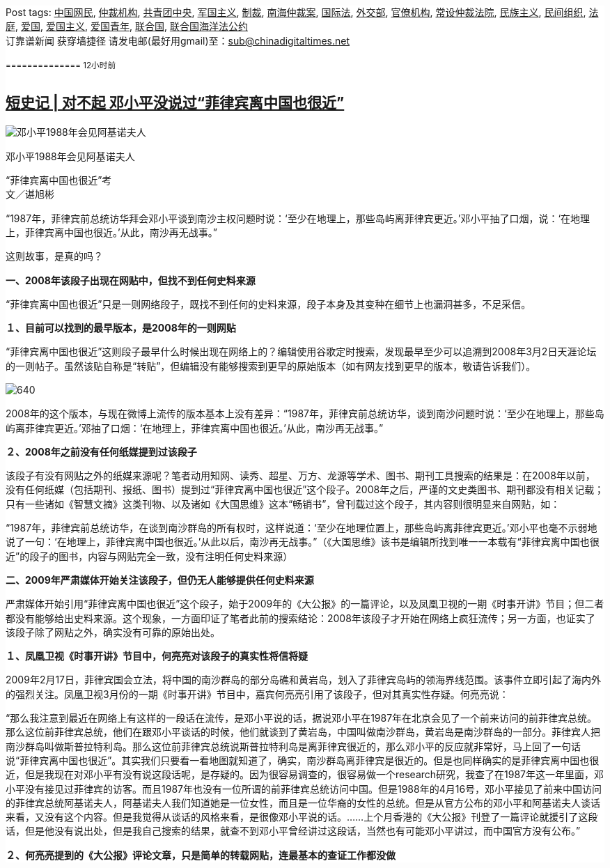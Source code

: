 Post tags: <a href="https://chinadigitaltimes.net/chinese/tag/%E4%B8%AD%E5%9B%BD%E7%BD%91%E6%B0%91/?category=18271" rel="tag">中国网民</a>, <a href="https://chinadigitaltimes.net/chinese/tag/%E4%BB%B2%E8%A3%81%E6%9C%BA%E6%9E%84/?category=18271" rel="tag">仲裁机构</a>, <a href="https://chinadigitaltimes.net/chinese/tag/%E5%85%B1%E9%9D%92%E5%9B%A2%E4%B8%AD%E5%A4%AE/?category=18271" rel="tag">共青团中央</a>, <a href="https://chinadigitaltimes.net/chinese/tag/%E5%86%9B%E5%9B%BD%E4%B8%BB%E4%B9%89/?category=18271" rel="tag">军国主义</a>, <a href="https://chinadigitaltimes.net/chinese/tag/%E5%88%B6%E8%A3%81/?category=18271" rel="tag">制裁</a>, <a href="https://chinadigitaltimes.net/chinese/tag/%E5%8D%97%E6%B5%B7%E4%BB%B2%E8%A3%81%E6%A1%88/?category=18271" rel="tag">南海仲裁案</a>, <a href="https://chinadigitaltimes.net/chinese/tag/%E5%9B%BD%E9%99%85%E6%B3%95/?category=18271" rel="tag">国际法</a>, <a href="https://chinadigitaltimes.net/chinese/tag/%E5%A4%96%E4%BA%A4%E9%83%A8/?category=18271" rel="tag">外交部</a>, <a href="https://chinadigitaltimes.net/chinese/tag/%E5%AE%98%E5%83%9A%E6%9C%BA%E6%9E%84/?category=18271" rel="tag">官僚机构</a>, <a href="https://chinadigitaltimes.net/chinese/tag/%E5%B8%B8%E8%AE%BE%E4%BB%B2%E8%A3%81%E6%B3%95%E9%99%A2/?category=18271" rel="tag">常设仲裁法院</a>, <a href="https://chinadigitaltimes.net/chinese/tag/%E6%B0%91%E6%97%8F%E4%B8%BB%E4%B9%89/?category=18271" rel="tag">民族主义</a>, <a href="https://chinadigitaltimes.net/chinese/tag/%E6%B0%91%E9%97%B4%E7%BB%84%E7%BB%87/?category=18271" rel="tag">民间组织</a>, <a href="https://chinadigitaltimes.net/chinese/tag/%E6%B3%95%E5%BA%AD/?category=18271" rel="tag">法庭</a>, <a href="https://chinadigitaltimes.net/chinese/tag/%E7%88%B1%E5%9B%BD/?category=18271" rel="tag">爱国</a>, <a href="https://chinadigitaltimes.net/chinese/tag/%E7%88%B1%E5%9B%BD%E4%B8%BB%E4%B9%89/?category=18271" rel="tag">爱国主义</a>, <a href="https://chinadigitaltimes.net/chinese/tag/%E7%88%B1%E5%9B%BD%E9%9D%92%E5%B9%B4/?category=18271" rel="tag">爱国青年</a>, <a href="https://chinadigitaltimes.net/chinese/tag/%E8%81%94%E5%90%88%E5%9B%BD/?category=18271" rel="tag">联合国</a>, <a href="https://chinadigitaltimes.net/chinese/tag/%E8%81%94%E5%90%88%E5%9B%BD%E6%B5%B7%E6%B4%8B%E6%B3%95%E5%85%AC%E7%BA%A6/?category=18271" rel="tag">联合国海洋法公约</a><br>
订靠谱新闻 获穿墙捷径 请发电邮(最好用gmail)至：sub@chinadigitaltimes.net<br></small></p></p>
<p>
	<small> ============== 12小时前</small>
</p><h2>
	<a href="https://chinadigitaltimes.net/chinese/2016/07/%E7%9F%AD%E5%8F%B2%E8%AE%B0-%E5%AF%B9%E4%B8%8D%E8%B5%B7-%E9%82%93%E5%B0%8F%E5%B9%B3%E6%B2%A1%E8%AF%B4%E8%BF%87%E8%8F%B2%E5%BE%8B%E5%AE%BE%E7%A6%BB%E4%B8%AD%E5%9B%BD%E4%B9%9F%E5%BE%88/" target="cdt-mirror">短史记 | 对不起 邓小平没说过“菲律宾离中国也很近”</a>
</h2>
<p><div><img src="https://i1.wp.com/chinadigitaltimes.net/chinese/files/2016/07/6403UCRQAWG.jpg?resize=420%2C330" alt="邓小平1988年会见阿基诺夫人" srcset="https://i1.wp.com/chinadigitaltimes.net/chinese/files/2016/07/6403UCRQAWG.jpg?w=420 420w, https://i1.wp.com/chinadigitaltimes.net/chinese/files/2016/07/6403UCRQAWG.jpg?resize=300%2C236 300w" sizes="(max-width: 420px) 100vw, 420px" data-recalc-dims="1"><p>邓小平1988年会见阿基诺夫人</p></div>
<p>“菲律宾离中国也很近”考<br>
文／谌旭彬</p>
<p>“1987年，菲律宾前总统访华拜会邓小平谈到南沙主权问题时说：‘至少在地理上，那些岛屿离菲律宾更近。’邓小平抽了口烟，说：‘在地理上，菲律宾离中国也很近。’从此，南沙再无战事。”</p>
<p>这则故事，是真的吗？</p>
<p><strong>一、2008年该段子出现在网贴中，但找不到任何史料来源</strong></p>
<p>“菲律宾离中国也很近”只是一则网络段子，既找不到任何的史料来源，段子本身及其变种在细节上也漏洞甚多，不足采信。</p>
<p><strong>１、目前可以找到的最早版本，是2008年的一则网贴</strong></p>
<p>“菲律宾离中国也很近”这则段子最早什么时候出现在网络上的？编辑使用谷歌定时搜索，发现最早至少可以追溯到2008年3月2日天涯论坛的一则帖子。虽然该贴自称是“转贴”，但编辑没有能够搜索到更早的原始版本（如有网友找到更早的版本，敬请告诉我们）。</p>
<p><img src="https://i2.wp.com/chinadigitaltimes.net/chinese/files/2016/07/640-1.png?resize=550%2C316" alt="640" srcset="https://i2.wp.com/chinadigitaltimes.net/chinese/files/2016/07/640-1.png?w=640 640w, https://i2.wp.com/chinadigitaltimes.net/chinese/files/2016/07/640-1.png?resize=300%2C173 300w" sizes="(max-width: 550px) 100vw, 550px" data-recalc-dims="1"></p>
<p>2008年的这个版本，与现在微博上流传的版本基本上没有差异：“1987年，菲律宾前总统访华，谈到南沙问题时说：‘至少在地理上，那些岛屿离菲律宾更近。’邓抽了口烟：‘在地理上，菲律宾离中国也很近。’从此，南沙再无战事。”</p>
<p><strong>２、2008年之前没有任何纸媒提到过该段子</strong></p>
<p>该段子有没有网贴之外的纸媒来源呢？笔者动用知网、读秀、超星、万方、龙源等学术、图书、期刊工具搜索的结果是：在2008年以前，没有任何纸媒（包括期刊、报纸、图书）提到过“菲律宾离中国也很近”这个段子。2008年之后，严谨的文史类图书、期刊都没有相关记载；只有一些诸如《智慧文摘》这类刊物、以及诸如《大国思维》这本“畅销书”，曾刊载过这个段子，其内容则很明显来自网贴，如：</p>
<p>“1987年，菲律宾前总统访华，在谈到南沙群岛的所有权时，这样说道：‘至少在地理位置上，那些岛屿离菲律宾更近。’邓小平也毫不示弱地说了一句：‘在地理上，菲律宾离中国也很近。’从此以后，南沙再无战事。”（《大国思维》该书是编辑所找到唯一一本载有“菲律宾离中国也很近”的段子的图书，内容与网贴完全一致，没有注明任何史料来源）</p>
<p><strong>二、2009年严肃媒体开始关注该段子，但仍无人能够提供任何史料来源</strong></p>
<p>严肃媒体开始引用“菲律宾离中国也很近”这个段子，始于2009年的《大公报》的一篇评论，以及凤凰卫视的一期《时事开讲》节目；但二者都没有能够给出史料来源。这个现象，一方面印证了笔者此前的搜索结论：2008年该段子才开始在网络上疯狂流传；另一方面，也证实了该段子除了网贴之外，确实没有可靠的原始出处。</p>
<p><strong>１、凤凰卫视《时事开讲》节目中，何亮亮对该段子的真实性将信将疑</strong></p>
<p>2009年2月17日，菲律宾国会立法，将中国的南沙群岛的部分岛礁和黄岩岛，划入了菲律宾岛屿的领海界线范围。该事件立即引起了海内外的强烈关注。凤凰卫视3月份的一期《时事开讲》节目中，嘉宾何亮亮引用了该段子，但对其真实性存疑。何亮亮说：</p>
<p>“那么我注意到最近在网络上有这样的一段话在流传，是邓小平说的话，据说邓小平在1987年在北京会见了一个前来访问的前菲律宾总统。那么这位前菲律宾总统，他们在跟邓小平谈话的时候，他们就谈到了黄岩岛，中国叫做南沙群岛，黄岩岛是南沙群岛的一部分。菲律宾人把南沙群岛叫做斯普拉特利岛。那么这位前菲律宾总统说斯普拉特利岛是离菲律宾很近的，那么邓小平的反应就非常好，马上回了一句话说“菲律宾离中国也很近”。其实我们只要看一看地图就知道了，确实，南沙群岛离菲律宾是很近的。但是也同样确实的是菲律宾离中国也很近，但是我现在对邓小平有没有说这段话呢，是存疑的。因为很容易调查的，很容易做一个research研究，我查了在1987年这一年里面，邓小平没有接见过菲律宾的访客。而且1987年也没有一位所谓的前菲律宾总统访问中国。但是1988年的4月16号，邓小平接见了前来中国访问的菲律宾总统阿基诺夫人，阿基诺夫人我们知道她是一位女性，而且是一位华裔的女性的总统。但是从官方公布的邓小平和阿基诺夫人谈话来看，又没有这个内容。但是我觉得从谈话的风格来看，是很像邓小平说的话。……上个月香港的《大公报》刊登了一篇评论就援引了这段话，但是他没有说出处，但是我自己搜索的结果，就查不到邓小平曾经讲过这段话，当然也有可能邓小平讲过，而中国官方没有公布。”</p>
<p><strong>２、何亮亮提到的《大公报》评论文章，只是简单的转载网贴，连最基本的查证工作都没做</strong></p>
